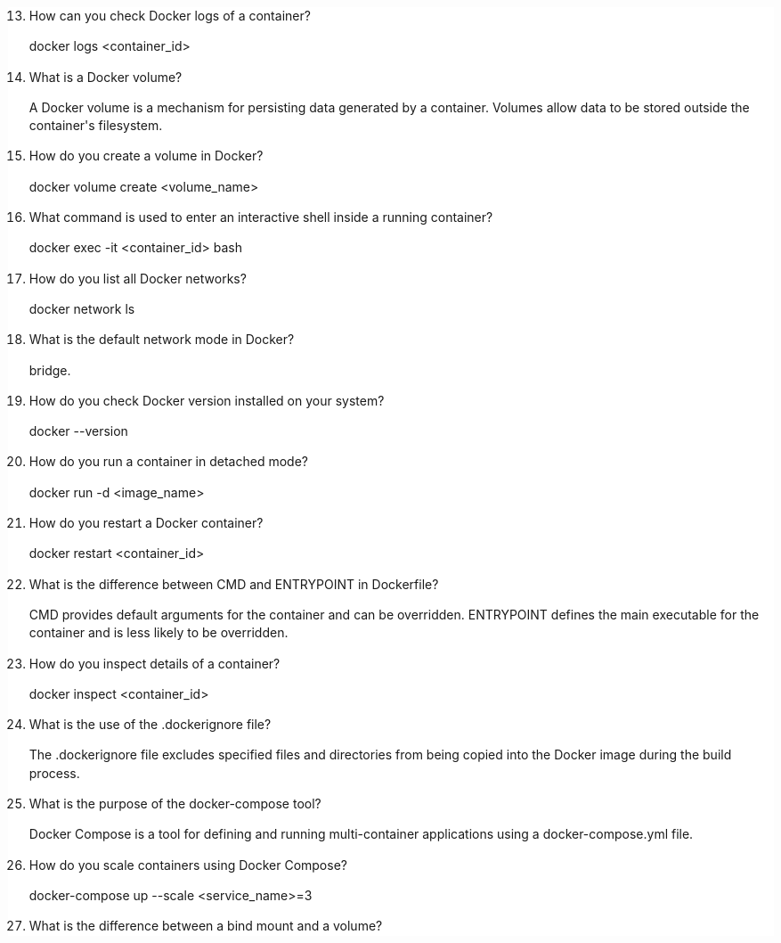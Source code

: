13. How can you check Docker logs of a container?

    docker logs <container_id>

14. What is a Docker volume?

    A Docker volume is a mechanism for persisting data generated by a container. Volumes allow data to be stored outside 
    the container's filesystem.

15. How do you create a volume in Docker?

    docker volume create <volume_name>

16. What command is used to enter an interactive shell inside a running container?

    docker exec -it <container_id> bash

17. How do you list all Docker networks?

    docker network ls

18. What is the default network mode in Docker?

    bridge.

19. How do you check Docker version installed on your system?

    docker --version

20. How do you run a container in detached mode?

    docker run -d <image_name>

21. How do you restart a Docker container?

    docker restart <container_id>

22. What is the difference between CMD and ENTRYPOINT in Dockerfile?

    CMD provides default arguments for the container and can be overridden. ENTRYPOINT defines the main executable for the 
    container and is less likely to be overridden.

23. How do you inspect details of a container?

    docker inspect <container_id>

24. What is the use of the .dockerignore file?

    The .dockerignore file excludes specified files and directories from being copied into the Docker image during the 
    build process.

25. What is the purpose of the docker-compose tool?

    Docker Compose is a tool for defining and running multi-container applications using a docker-compose.yml file.

26. How do you scale containers using Docker Compose?

    docker-compose up --scale <service_name>=3

27. What is the difference between a bind mount and a volume?
